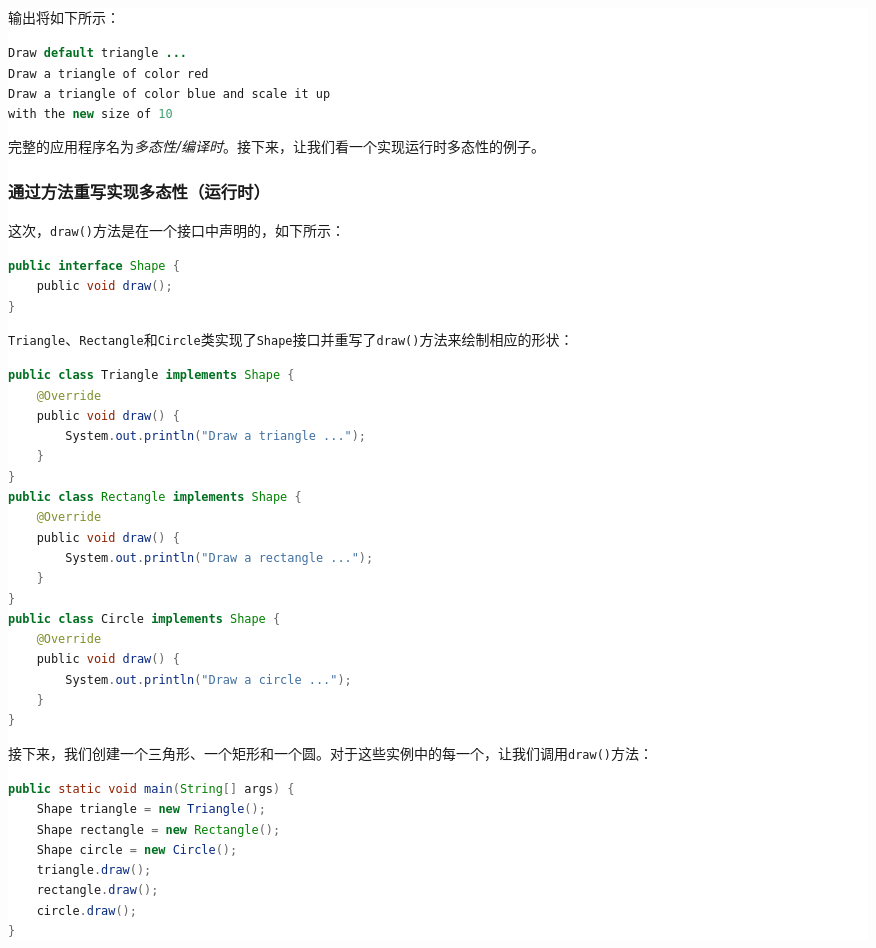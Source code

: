 输出将如下所示：

```java
Draw default triangle ...
Draw a triangle of color red
Draw a triangle of color blue and scale it up 
with the new size of 10
```

完整的应用程序名为*多态性/编译时*。接下来，让我们看一个实现运行时多态性的例子。

### 通过方法重写实现多态性（运行时）

这次，`draw()`方法是在一个接口中声明的，如下所示：

```java
public interface Shape {
    public void draw();
}
```

`Triangle`、`Rectangle`和`Circle`类实现了`Shape`接口并重写了`draw()`方法来绘制相应的形状：

```java
public class Triangle implements Shape {
    @Override
    public void draw() {
        System.out.println("Draw a triangle ...");
    }
}
public class Rectangle implements Shape {
    @Override
    public void draw() {
        System.out.println("Draw a rectangle ...");
    }
}
public class Circle implements Shape {
    @Override
    public void draw() {
        System.out.println("Draw a circle ...");
    }
}
```

接下来，我们创建一个三角形、一个矩形和一个圆。对于这些实例中的每一个，让我们调用`draw()`方法：

```java
public static void main(String[] args) {
    Shape triangle = new Triangle();
    Shape rectangle = new Rectangle();
    Shape circle = new Circle();
    triangle.draw();
    rectangle.draw();
    circle.draw();
}
```
